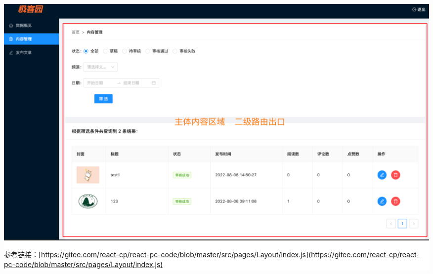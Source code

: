 ![](pics/20230209215230004_466824783.png)

参考链接：[https://gitee.com/react-cp/react-pc-code/blob/master/src/pages/Layout/index.js](https://gitee.com/react-cp/react-pc-code/blob/master/src/pages/Layout/index.js)

